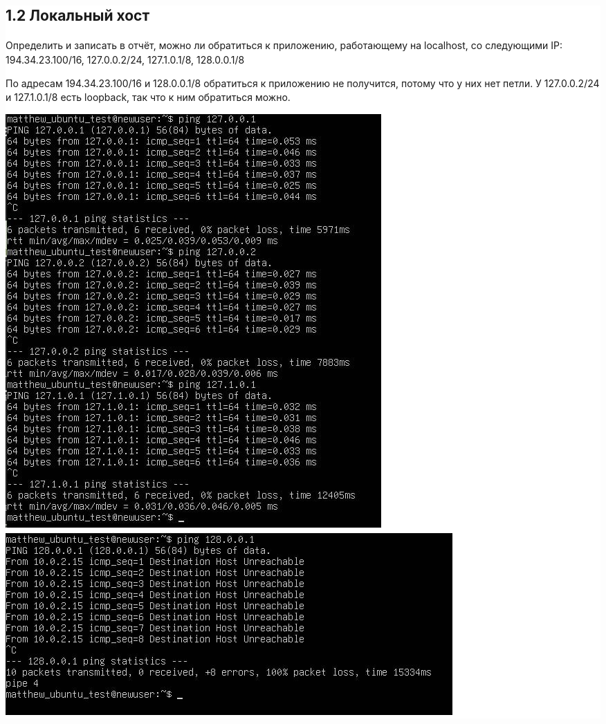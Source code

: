 ## 1.2 Локальный хост

Определить и записать в отчёт, можно ли обратиться к приложению, работающему на localhost, со следующими IP: 194.34.23.100/16, 127.0.0.2/24, 127.1.0.1/8, 128.0.0.1/8

По адресам 194.34.23.100/16 и 128.0.0.1/8 обратиться к приложению не получится, потому что у них нет петли.
У 127.0.0.2/24 и 127.1.0.1/8 есть loopback, так что к ним обратиться можно.

![1.2_1](screenshots/1.2%20127.0.0.1__127.1.0.1.png)
![1.2_2](screenshots/1.2_128.0.0.1.png)